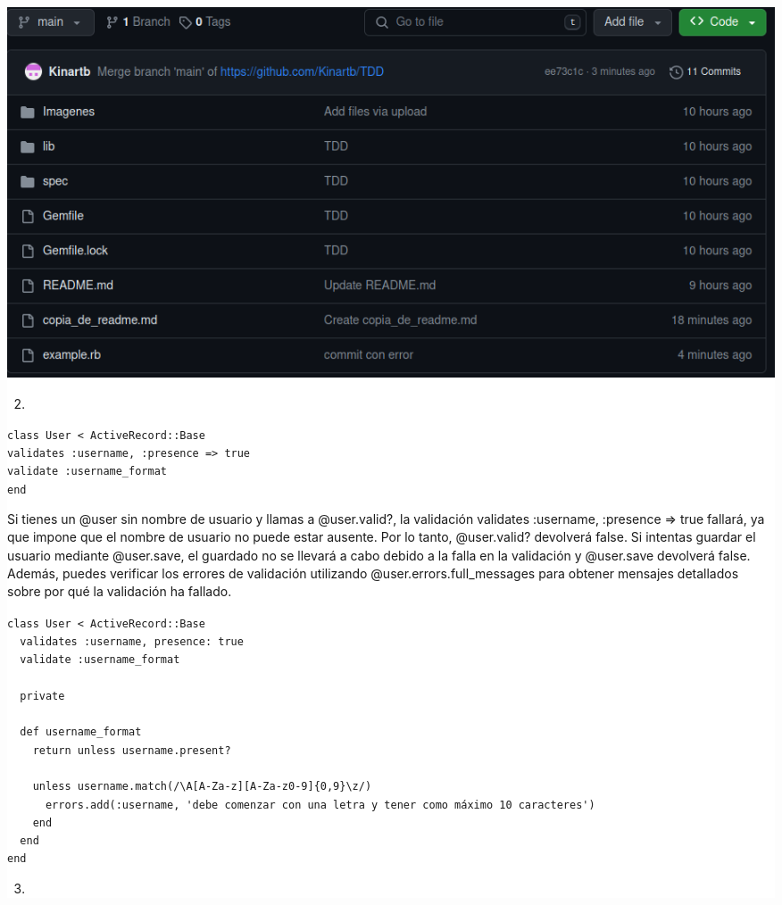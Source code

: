 ![](https://github.com/Kinartb/Examen_final_Desarrollo/blob/main/imagenes/final4.png)


2.
```
class User < ActiveRecord::Base
validates :username, :presence => true
validate :username_format
end
```
Si tienes un @user sin nombre de usuario y llamas a @user.valid?, la validación validates :username, :presence => true fallará, ya que impone que el nombre de usuario no puede estar ausente. Por lo tanto, @user.valid? devolverá false. Si intentas guardar el usuario mediante @user.save, el guardado no se llevará a cabo debido a la falla en la validación y @user.save devolverá false. Además, puedes verificar los errores de validación utilizando @user.errors.full_messages para obtener mensajes detallados sobre por qué la validación ha fallado.
```
class User < ActiveRecord::Base
  validates :username, presence: true
  validate :username_format

  private

  def username_format
    return unless username.present?

    unless username.match(/\A[A-Za-z][A-Za-z0-9]{0,9}\z/)
      errors.add(:username, 'debe comenzar con una letra y tener como máximo 10 caracteres')
    end
  end
end

```
3.
